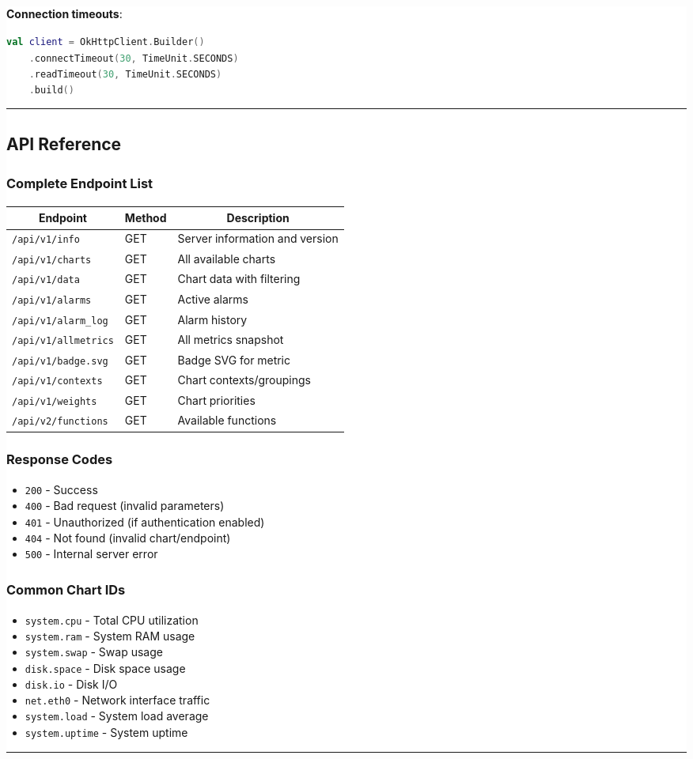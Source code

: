**Connection timeouts**:
```kotlin
val client = OkHttpClient.Builder()
    .connectTimeout(30, TimeUnit.SECONDS)
    .readTimeout(30, TimeUnit.SECONDS)
    .build()
```

---

## API Reference

### Complete Endpoint List

| Endpoint | Method | Description |
|----------|--------|-------------|
| `/api/v1/info` | GET | Server information and version |
| `/api/v1/charts` | GET | All available charts |
| `/api/v1/data` | GET | Chart data with filtering |
| `/api/v1/alarms` | GET | Active alarms |
| `/api/v1/alarm_log` | GET | Alarm history |
| `/api/v1/allmetrics` | GET | All metrics snapshot |
| `/api/v1/badge.svg` | GET | Badge SVG for metric |
| `/api/v1/contexts` | GET | Chart contexts/groupings |
| `/api/v1/weights` | GET | Chart priorities |
| `/api/v2/functions` | GET | Available functions |

### Response Codes

- `200` - Success
- `400` - Bad request (invalid parameters)
- `401` - Unauthorized (if authentication enabled)
- `404` - Not found (invalid chart/endpoint)
- `500` - Internal server error

### Common Chart IDs

- `system.cpu` - Total CPU utilization
- `system.ram` - System RAM usage
- `system.swap` - Swap usage
- `disk.space` - Disk space usage
- `disk.io` - Disk I/O
- `net.eth0` - Network interface traffic
- `system.load` - System load average
- `system.uptime` - System uptime

---